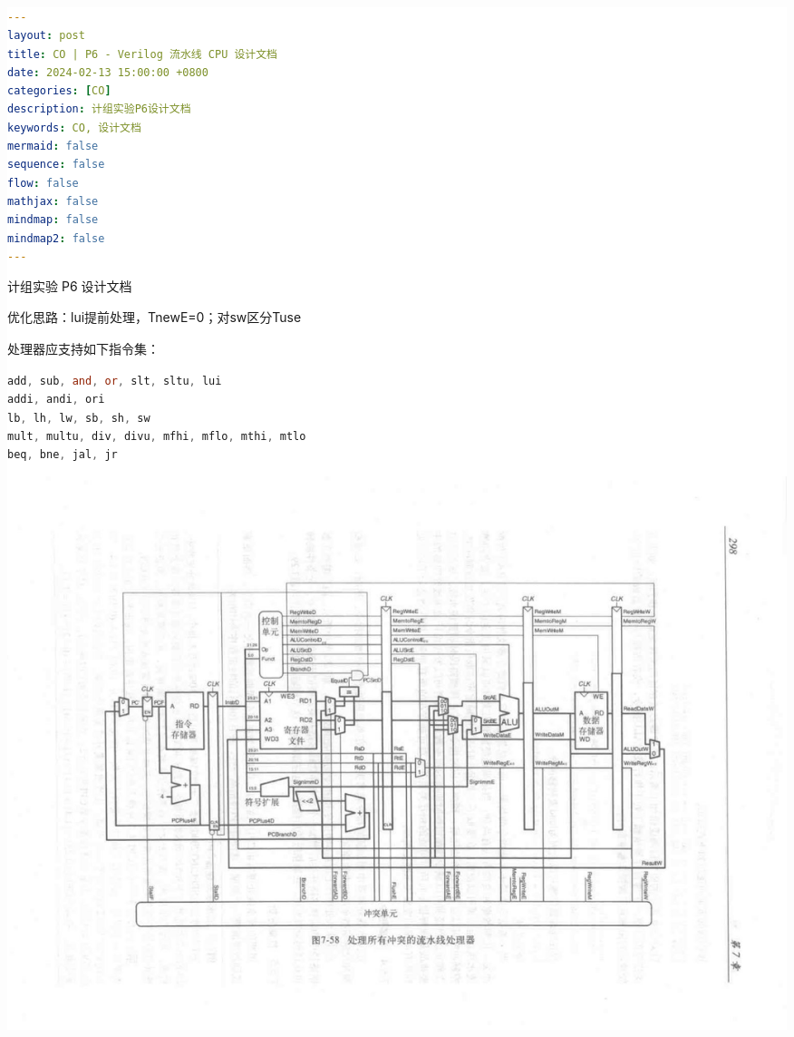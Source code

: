 ```yaml
---
layout: post
title: CO | P6 - Verilog 流水线 CPU 设计文档
date: 2024-02-13 15:00:00 +0800
categories: [CO]
description: 计组实验P6设计文档
keywords: CO, 设计文档
mermaid: false
sequence: false
flow: false
mathjax: false
mindmap: false
mindmap2: false
---
```


计组实验 P6 设计文档

优化思路：lui提前处理，TnewE=0；对sw区分Tuse

处理器应支持如下指令集：

```verilog
add, sub, and, or, slt, sltu, lui
addi, andi, ori
lb, lh, lw, sb, sh, sw
mult, multu, div, divu, mfhi, mflo, mthi, mtlo
beq, bne, jal, jr
```

![](/images/posts/CO/p5-1.jpg)
